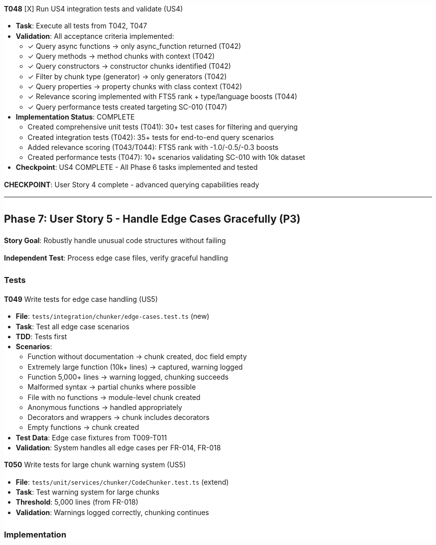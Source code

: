 **T048** [X] Run US4 integration tests and validate (US4)
- **Task**: Execute all tests from T042, T047
- **Validation**: All acceptance criteria implemented:
  - ✓ Query async functions → only async_function returned (T042)
  - ✓ Query methods → method chunks with context (T042)
  - ✓ Query constructors → constructor chunks identified (T042)
  - ✓ Filter by chunk type (generator) → only generators (T042)
  - ✓ Query properties → property chunks with class context (T042)
  - ✓ Relevance scoring implemented with FTS5 rank + type/language boosts (T044)
  - ✓ Query performance tests created targeting SC-010 (T047)
- **Implementation Status**: COMPLETE
  - Created comprehensive unit tests (T041): 30+ test cases for filtering and querying
  - Created integration tests (T042): 35+ tests for end-to-end query scenarios
  - Added relevance scoring (T043/T044): FTS5 rank with -1.0/-0.5/-0.3 boosts
  - Created performance tests (T047): 10+ scenarios validating SC-010 with 10k dataset
- **Checkpoint**: US4 COMPLETE - All Phase 6 tasks implemented and tested

**CHECKPOINT**: User Story 4 complete - advanced querying capabilities ready

---

## Phase 7: User Story 5 - Handle Edge Cases Gracefully (P3)

**Story Goal**: Robustly handle unusual code structures without failing

**Independent Test**: Process edge case files, verify graceful handling

### Tests

**T049** Write tests for edge case handling (US5)
- **File**: `tests/integration/chunker/edge-cases.test.ts` (new)
- **Task**: Test all edge case scenarios
- **TDD**: Tests first
- **Scenarios**:
  - Function without documentation → chunk created, doc field empty
  - Extremely large function (10k+ lines) → captured, warning logged
  - Function 5,000+ lines → warning logged, chunking succeeds
  - Malformed syntax → partial chunks where possible
  - File with no functions → module-level chunk created
  - Anonymous functions → handled appropriately
  - Decorators and wrappers → chunk includes decorators
  - Empty functions → chunk created
- **Test Data**: Edge case fixtures from T009-T011
- **Validation**: System handles all edge cases per FR-014, FR-018

**T050** Write tests for large chunk warning system (US5)
- **File**: `tests/unit/services/chunker/CodeChunker.test.ts` (extend)
- **Task**: Test warning system for large chunks
- **Threshold**: 5,000 lines (from FR-018)
- **Validation**: Warnings logged correctly, chunking continues

### Implementation
